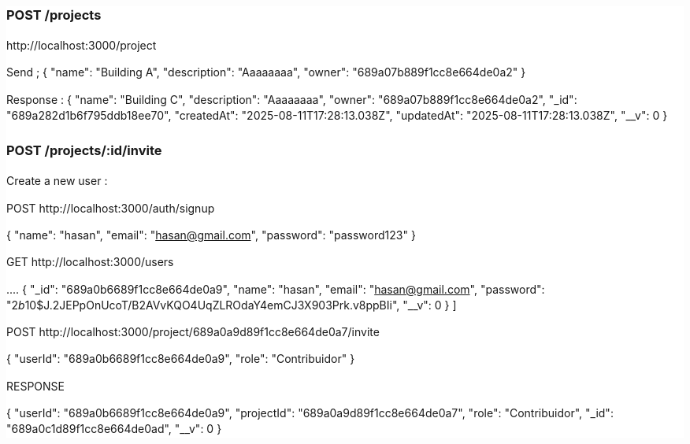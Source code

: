 ### POST /projects
http://localhost:3000/project

Send ; 
{
  "name": "Building A",
  "description": "Aaaaaaaa",
  "owner": "689a07b889f1cc8e664de0a2"
}

Response : 
{
    "name": "Building C",
    "description": "Aaaaaaaa",
    "owner": "689a07b889f1cc8e664de0a2",
    "_id": "689a282d1b6f795ddb18ee70",
    "createdAt": "2025-08-11T17:28:13.038Z",
    "updatedAt": "2025-08-11T17:28:13.038Z",
    "__v": 0
}


### POST /projects/:id/invite

Create a new user : 

POST 
http://localhost:3000/auth/signup

{
  "name": "hasan",
  "email": "hasan@gmail.com",
  "password": "password123"
}

GET http://localhost:3000/users 

.... {
        "_id": "689a0b6689f1cc8e664de0a9",
        "name": "hasan",
        "email": "hasan@gmail.com",
        "password": "$2b$10$J.2JEPpOnUcoT/B2AVvKQO4UqZLROdaY4emCJ3X903Prk.v8ppBIi",
        "__v": 0
    }
]

POST http://localhost:3000/project/689a0a9d89f1cc8e664de0a7/invite

{
  "userId": "689a0b6689f1cc8e664de0a9",
  "role": "Contribuidor"
}

RESPONSE 

{
    "userId": "689a0b6689f1cc8e664de0a9",
    "projectId": "689a0a9d89f1cc8e664de0a7",
    "role": "Contribuidor",
    "_id": "689a0c1d89f1cc8e664de0ad",
    "__v": 0
}
